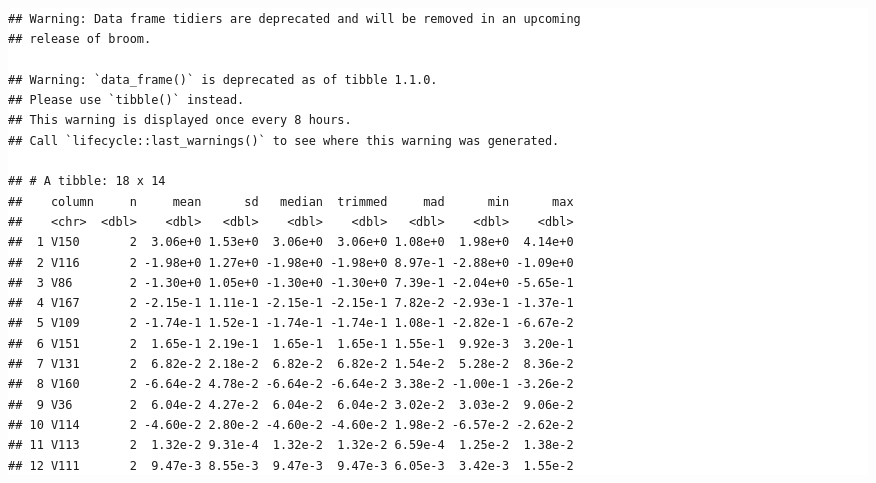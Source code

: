     ## Warning: Data frame tidiers are deprecated and will be removed in an upcoming
    ## release of broom.

    ## Warning: `data_frame()` is deprecated as of tibble 1.1.0.
    ## Please use `tibble()` instead.
    ## This warning is displayed once every 8 hours.
    ## Call `lifecycle::last_warnings()` to see where this warning was generated.

    ## # A tibble: 18 x 14
    ##    column     n     mean      sd   median  trimmed     mad      min      max
    ##    <chr>  <dbl>    <dbl>   <dbl>    <dbl>    <dbl>   <dbl>    <dbl>    <dbl>
    ##  1 V150       2  3.06e+0 1.53e+0  3.06e+0  3.06e+0 1.08e+0  1.98e+0  4.14e+0
    ##  2 V116       2 -1.98e+0 1.27e+0 -1.98e+0 -1.98e+0 8.97e-1 -2.88e+0 -1.09e+0
    ##  3 V86        2 -1.30e+0 1.05e+0 -1.30e+0 -1.30e+0 7.39e-1 -2.04e+0 -5.65e-1
    ##  4 V167       2 -2.15e-1 1.11e-1 -2.15e-1 -2.15e-1 7.82e-2 -2.93e-1 -1.37e-1
    ##  5 V109       2 -1.74e-1 1.52e-1 -1.74e-1 -1.74e-1 1.08e-1 -2.82e-1 -6.67e-2
    ##  6 V151       2  1.65e-1 2.19e-1  1.65e-1  1.65e-1 1.55e-1  9.92e-3  3.20e-1
    ##  7 V131       2  6.82e-2 2.18e-2  6.82e-2  6.82e-2 1.54e-2  5.28e-2  8.36e-2
    ##  8 V160       2 -6.64e-2 4.78e-2 -6.64e-2 -6.64e-2 3.38e-2 -1.00e-1 -3.26e-2
    ##  9 V36        2  6.04e-2 4.27e-2  6.04e-2  6.04e-2 3.02e-2  3.03e-2  9.06e-2
    ## 10 V114       2 -4.60e-2 2.80e-2 -4.60e-2 -4.60e-2 1.98e-2 -6.57e-2 -2.62e-2
    ## 11 V113       2  1.32e-2 9.31e-4  1.32e-2  1.32e-2 6.59e-4  1.25e-2  1.38e-2
    ## 12 V111       2  9.47e-3 8.55e-3  9.47e-3  9.47e-3 6.05e-3  3.42e-3  1.55e-2
